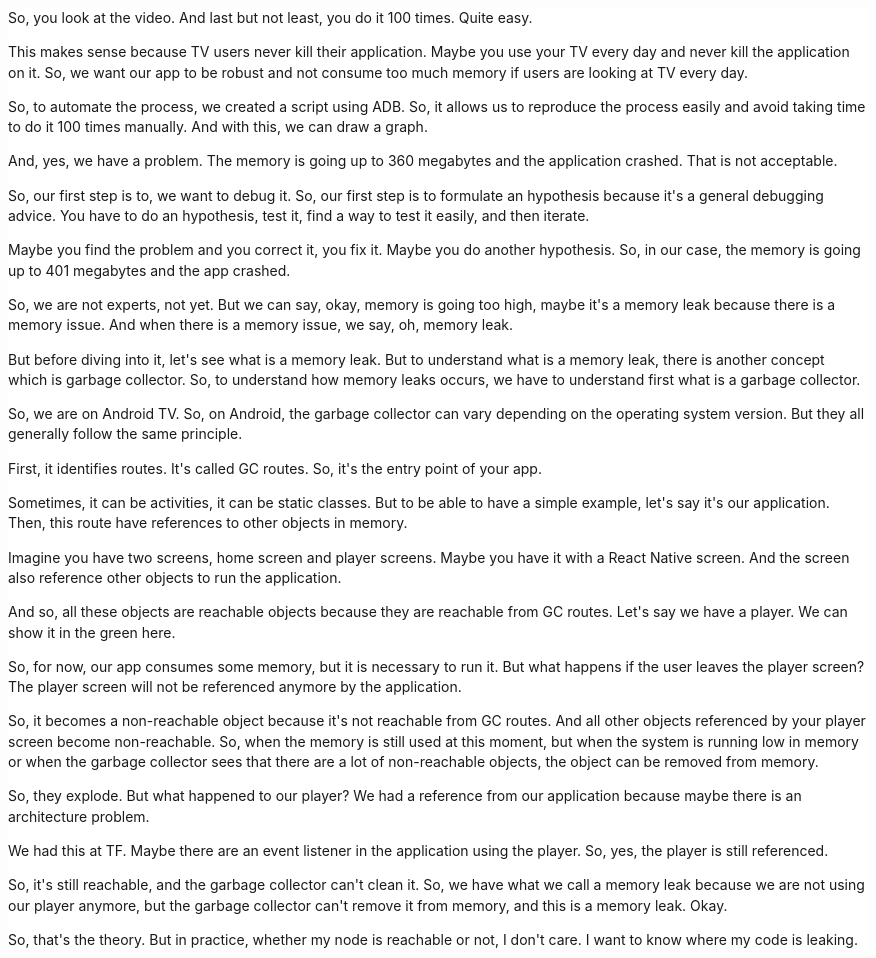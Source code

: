 So, you look at the video. And last but not least, you do it 100 times. Quite easy.

This makes sense because TV users never kill their application. Maybe you use your TV every day and never kill the application on it. So, we want our app to be robust and not consume too much memory if users are looking at TV every day.

So, to automate the process, we created a script using ADB. So, it allows us to reproduce the process easily and avoid taking time to do it 100 times manually. And with this, we can draw a graph.

And, yes, we have a problem. The memory is going up to 360 megabytes and the application crashed. That is not acceptable.

So, our first step is to, we want to debug it. So, our first step is to formulate an hypothesis because it's a general debugging advice. You have to do an hypothesis, test it, find a way to test it easily, and then iterate.

Maybe you find the problem and you correct it, you fix it. Maybe you do another hypothesis. So, in our case, the memory is going up to 401 megabytes and the app crashed.

So, we are not experts, not yet. But we can say, okay, memory is going too high, maybe it's a memory leak because there is a memory issue. And when there is a memory issue, we say, oh, memory leak.

But before diving into it, let's see what is a memory leak. But to understand what is a memory leak, there is another concept which is garbage collector. So, to understand how memory leaks occurs, we have to understand first what is a garbage collector.

So, we are on Android TV. So, on Android, the garbage collector can vary depending on the operating system version. But they all generally follow the same principle.

First, it identifies routes. It's called GC routes. So, it's the entry point of your app.

Sometimes, it can be activities, it can be static classes. But to be able to have a simple example, let's say it's our application. Then, this route have references to other objects in memory.

Imagine you have two screens, home screen and player screens. Maybe you have it with a React Native screen. And the screen also reference other objects to run the application.

And so, all these objects are reachable objects because they are reachable from GC routes. Let's say we have a player. We can show it in the green here.

So, for now, our app consumes some memory, but it is necessary to run it. But what happens if the user leaves the player screen? The player screen will not be referenced anymore by the application.

So, it becomes a non-reachable object because it's not reachable from GC routes. And all other objects referenced by your player screen become non-reachable. So, when the memory is still used at this moment, but when the system is running low in memory or when the garbage collector sees that there are a lot of non-reachable objects, the object can be removed from memory.

So, they explode. But what happened to our player? We had a reference from our application because maybe there is an architecture problem.

We had this at TF. Maybe there are an event listener in the application using the player. So, yes, the player is still referenced.

So, it's still reachable, and the garbage collector can't clean it. So, we have what we call a memory leak because we are not using our player anymore, but the garbage collector can't remove it from memory, and this is a memory leak. Okay.

So, that's the theory. But in practice, whether my node is reachable or not, I don't care. I want to know where my code is leaking.
